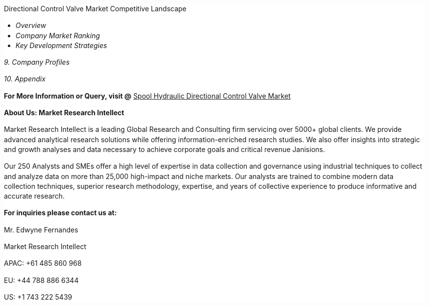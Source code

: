 Directional Control Valve Market Competitive Landscape</span></em></p><ul><li><em><span class="">Overview</span></em></li><li><em><span class="">Company Market Ranking</span></em></li><li><em><span class="">Key Development Strategies</span></em></li></ul><p><em><span class="font-[700]">9. Company Profiles</span></em></p><p><em><span class="font-[700]">10. Appendix</span></em></p><p><span class="font-[700]"><strong>For More Information or Query, visit&nbsp;@</strong>&nbsp;</span><span class="font-[700]"><a href="https://www.marketresearchintellect.com/product/spool-hydraulic-directional-control-valve-market/?utm_source=Linkedin&utm_medium=046" target="_blank" data-tracking-control-name="article-ssr-frontend-pulse_little-text-block" data-tracking-will-navigate="" data-test-link="">Spool Hydraulic Directional Control Valve Market</a></span></p><p><strong><span class="font-[700]">About Us: Market Research Intellect</span></strong></p><p><span class="">Market Research Intellect is a leading Global Research and Consulting firm servicing over 5000+ global clients. We provide advanced analytical research solutions while offering information-enriched research studies.&nbsp;</span>We also offer insights into strategic and growth analyses and data necessary to achieve corporate goals and critical revenue Janisions.</p><p><span class="">Our 250 Analysts and SMEs offer a high level of expertise in data collection and governance using industrial techniques to collect and analyze data on more than 25,000 high-impact and niche markets. Our analysts are trained to combine modern data collection techniques, superior research methodology, expertise, and years of collective experience to produce informative and accurate research.</span></p><p><strong>For inquiries please contact us at:</strong></p><p>Mr. Edwyne Fernandes</p><p>Market Research Intellect</p><p>APAC: +61 485 860 968</p><p>EU: +44 788 886 6344</p><p>US: +1 743 222 5439</p>
